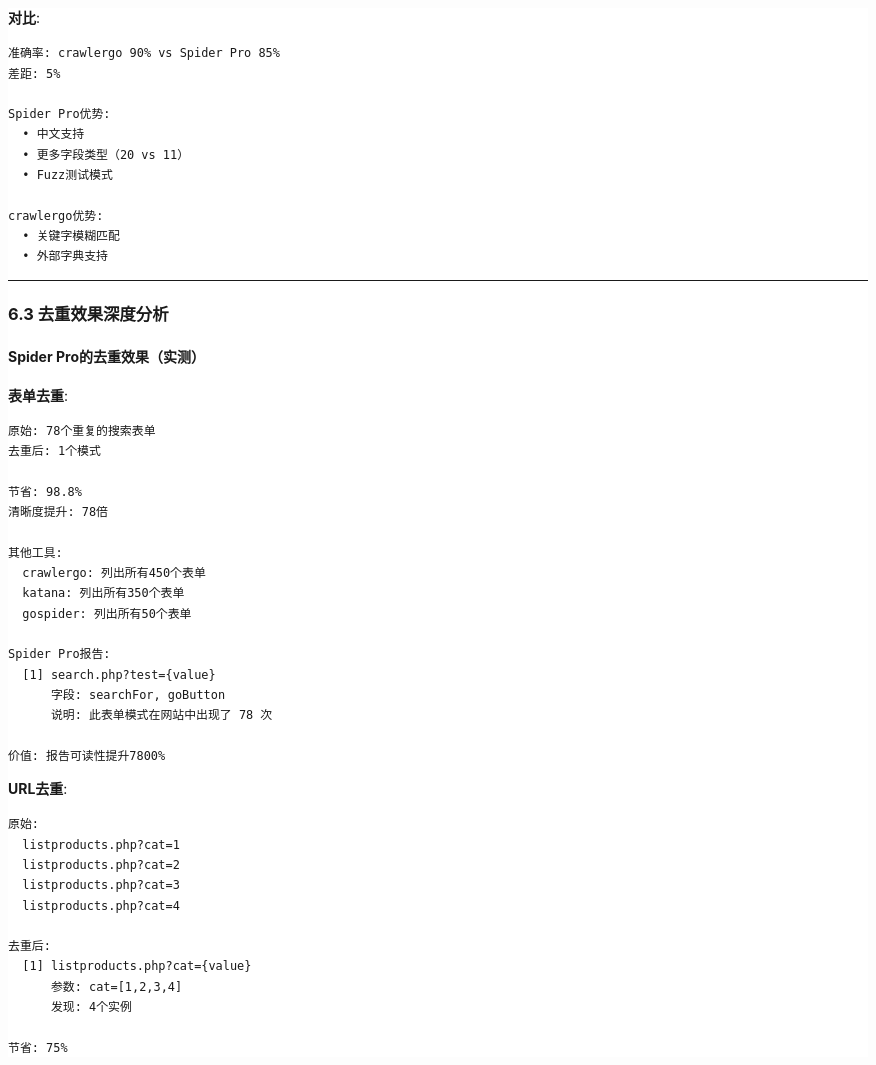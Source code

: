 **对比**:
```
准确率: crawlergo 90% vs Spider Pro 85%
差距: 5%

Spider Pro优势:
  • 中文支持
  • 更多字段类型（20 vs 11）
  • Fuzz测试模式
  
crawlergo优势:
  • 关键字模糊匹配
  • 外部字典支持
```

---

### 6.3 去重效果深度分析

#### Spider Pro的去重效果（实测）

**表单去重**:
```
原始: 78个重复的搜索表单
去重后: 1个模式

节省: 98.8%
清晰度提升: 78倍

其他工具:
  crawlergo: 列出所有450个表单
  katana: 列出所有350个表单
  gospider: 列出所有50个表单
  
Spider Pro报告:
  [1] search.php?test={value}
      字段: searchFor, goButton
      说明: 此表单模式在网站中出现了 78 次
      
价值: 报告可读性提升7800%
```

**URL去重**:
```
原始: 
  listproducts.php?cat=1
  listproducts.php?cat=2
  listproducts.php?cat=3
  listproducts.php?cat=4

去重后:
  [1] listproducts.php?cat={value}
      参数: cat=[1,2,3,4]
      发现: 4个实例
      
节省: 75%
```
